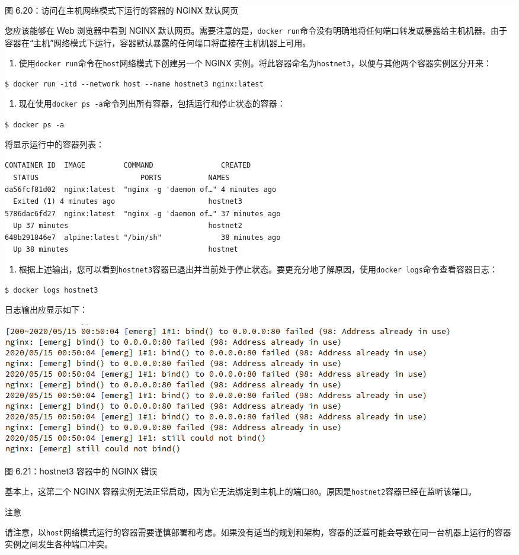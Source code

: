 图 6.20：访问在主机网络模式下运行的容器的 NGINX 默认网页

您应该能够在 Web 浏览器中看到 NGINX 默认网页。需要注意的是，`docker run`命令没有明确地将任何端口转发或暴露给主机机器。由于容器在“主机”网络模式下运行，容器默认暴露的任何端口将直接在主机机器上可用。

1.  使用`docker run`命令在`host`网络模式下创建另一个 NGINX 实例。将此容器命名为`hostnet3`，以便与其他两个容器实例区分开来：

```
$ docker run -itd --network host --name hostnet3 nginx:latest
```

1.  现在使用`docker ps -a`命令列出所有容器，包括运行和停止状态的容器：

```
$ docker ps -a
```

将显示运行中的容器列表：

```
CONTAINER ID  IMAGE         COMMAND                CREATED
  STATUS                        PORTS           NAMES
da56fcf81d02  nginx:latest  "nginx -g 'daemon of…" 4 minutes ago
  Exited (1) 4 minutes ago                      hostnet3
5786dac6fd27  nginx:latest  "nginx -g 'daemon of…" 37 minutes ago
  Up 37 minutes                                 hostnet2
648b291846e7  alpine:latest "/bin/sh"              38 minutes ago
  Up 38 minutes                                 hostnet
```

1.  根据上述输出，您可以看到`hostnet3`容器已退出并当前处于停止状态。要更充分地了解原因，使用`docker logs`命令查看容器日志：

```
$ docker logs hostnet3
```

日志输出应显示如下：

![图 6.21：hostnet3 容器中的 NGINX 错误](img/B15021_06_21.jpg)

图 6.21：hostnet3 容器中的 NGINX 错误

基本上，这第二个 NGINX 容器实例无法正常启动，因为它无法绑定到主机上的端口`80`。原因是`hostnet2`容器已经在监听该端口。

注意

请注意，以`host`网络模式运行的容器需要谨慎部署和考虑。如果没有适当的规划和架构，容器的泛滥可能会导致在同一台机器上运行的容器实例之间发生各种端口冲突。
